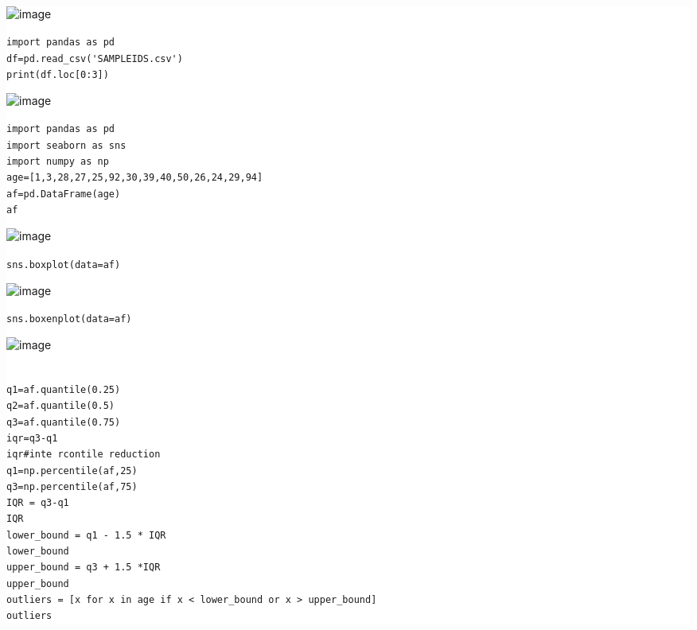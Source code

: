 ![image](https://github.com/user-attachments/assets/f39ec641-97fb-43a0-b4a9-eb45b1e61f19)


```
import pandas as pd
df=pd.read_csv('SAMPLEIDS.csv')
print(df.loc[0:3])
```

![image](https://github.com/user-attachments/assets/31cd52ab-503e-492c-a53e-81334ae070dd)

```
import pandas as pd
import seaborn as sns
import numpy as np
age=[1,3,28,27,25,92,30,39,40,50,26,24,29,94]
af=pd.DataFrame(age)
af
```

![image](https://github.com/user-attachments/assets/b43fd4e3-ba51-4114-876b-ee49e1f69868)


```
sns.boxplot(data=af)
```

![image](https://github.com/user-attachments/assets/66e0bf5a-b5c9-4687-ab1d-24d6a81fc2bd)


```
sns.boxenplot(data=af)
```

![image](https://github.com/user-attachments/assets/18ae56de-ff38-4227-afee-11d564393e6f)

```

q1=af.quantile(0.25)
q2=af.quantile(0.5)
q3=af.quantile(0.75)
iqr=q3-q1
iqr#inte rcontile reduction
q1=np.percentile(af,25)
q3=np.percentile(af,75)
IQR = q3-q1
IQR
lower_bound = q1 - 1.5 * IQR
lower_bound
upper_bound = q3 + 1.5 *IQR
upper_bound
outliers = [x for x in age if x < lower_bound or x > upper_bound]
outliers

```
